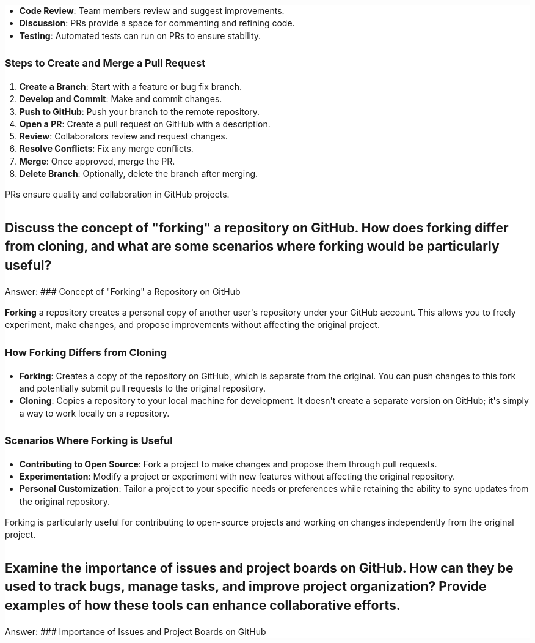 - **Code Review**: Team members review and suggest improvements.
- **Discussion**: PRs provide a space for commenting and refining code.
- **Testing**: Automated tests can run on PRs to ensure stability.

### Steps to Create and Merge a Pull Request

1. **Create a Branch**: Start with a feature or bug fix branch.
2. **Develop and Commit**: Make and commit changes.
3. **Push to GitHub**: Push your branch to the remote repository.
4. **Open a PR**: Create a pull request on GitHub with a description.
5. **Review**: Collaborators review and request changes.
6. **Resolve Conflicts**: Fix any merge conflicts.
7. **Merge**: Once approved, merge the PR.
8. **Delete Branch**: Optionally, delete the branch after merging.

PRs ensure quality and collaboration in GitHub projects.


## Discuss the concept of "forking" a repository on GitHub. How does forking differ from cloning, and what are some scenarios where forking would be particularly useful?
Answer: ### Concept of "Forking" a Repository on GitHub

**Forking** a repository creates a personal copy of another user's repository under your GitHub account. This allows you to freely experiment, make changes, and propose improvements without affecting the original project.

### How Forking Differs from Cloning

- **Forking**: Creates a copy of the repository on GitHub, which is separate from the original. You can push changes to this fork and potentially submit pull requests to the original repository.
- **Cloning**: Copies a repository to your local machine for development. It doesn't create a separate version on GitHub; it's simply a way to work locally on a repository.

### Scenarios Where Forking is Useful

- **Contributing to Open Source**: Fork a project to make changes and propose them through pull requests.
- **Experimentation**: Modify a project or experiment with new features without affecting the original repository.
- **Personal Customization**: Tailor a project to your specific needs or preferences while retaining the ability to sync updates from the original repository.

Forking is particularly useful for contributing to open-source projects and working on changes independently from the original project.


## Examine the importance of issues and project boards on GitHub. How can they be used to track bugs, manage tasks, and improve project organization? Provide examples of how these tools can enhance collaborative efforts.
Answer: ### Importance of Issues and Project Boards on GitHub
